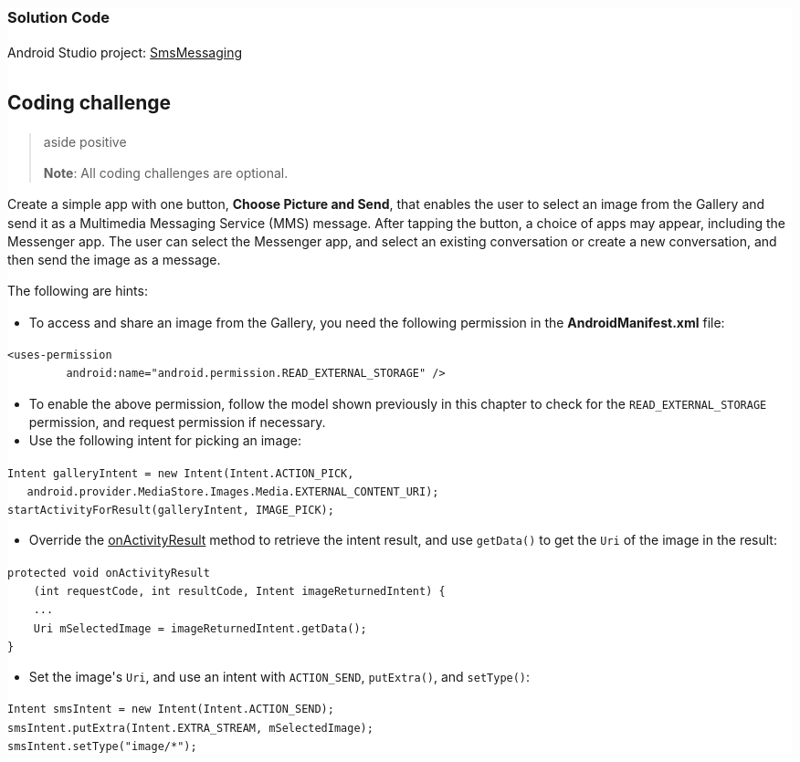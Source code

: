 ### Solution Code

Android Studio project:  [SmsMessaging](https://github.com/khammami/android-fundamentals-phone-sms/tree/master/SmsMessaging)


## Coding challenge



> aside positive
> 
> **Note**: All coding challenges are optional.

Create a simple app with one button, **Choose Picture and Send**, that enables the user to select an image from the Gallery and send it as a Multimedia Messaging Service (MMS) message. After tapping the button, a choice of apps may appear, including the Messenger app. The user can select the Messenger app, and select an existing conversation or create a new conversation, and then send the image as a message.

The following are hints:

* To access and share an image from the Gallery, you need the following permission in the **AndroidManifest.xml** file:

```
<uses-permission
         android:name="android.permission.READ_EXTERNAL_STORAGE" />
```

* To enable the above permission, follow the model shown previously in this chapter to check for the `READ_EXTERNAL_STORAGE` permission, and request permission if necessary.
* Use the following intent for picking an image:

```
Intent galleryIntent = new Intent(Intent.ACTION_PICK,
   android.provider.MediaStore.Images.Media.EXTERNAL_CONTENT_URI);
startActivityForResult(galleryIntent, IMAGE_PICK);
```

* Override the  [onActivityResult](https://developer.android.com/reference/android/app/Activity.html#onActivityResult(int,%20int,%20android.content.Intent)) method to retrieve the intent result, and use `getData()` to get the `Uri` of the image in the result:

```
protected void onActivityResult
    (int requestCode, int resultCode, Intent imageReturnedIntent) {
    ...
    Uri mSelectedImage = imageReturnedIntent.getData();
}
```

* Set the image's `Uri`, and use an intent with `ACTION_SEND`, `putExtra()`, and `setType()`:

```
Intent smsIntent = new Intent(Intent.ACTION_SEND);
smsIntent.putExtra(Intent.EXTRA_STREAM, mSelectedImage);
smsIntent.setType("image/*");
```
